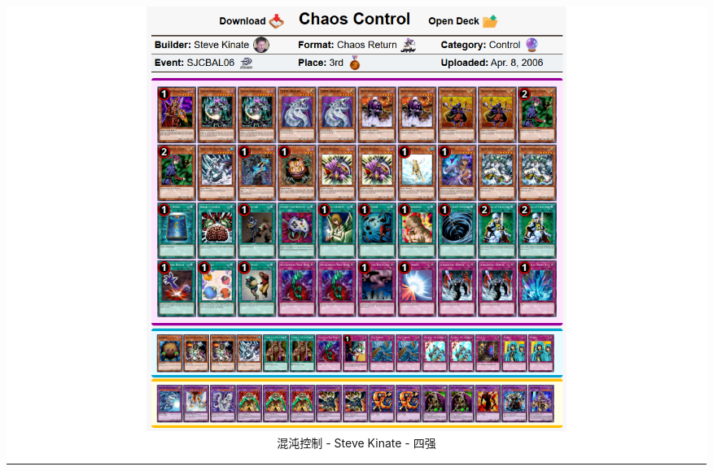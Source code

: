 
<center>
    <img src = "3-2.png"
         width = "60%">
    <br>
    混沌控制 - Steve Kinate - 四强
</center>

---

<center>
